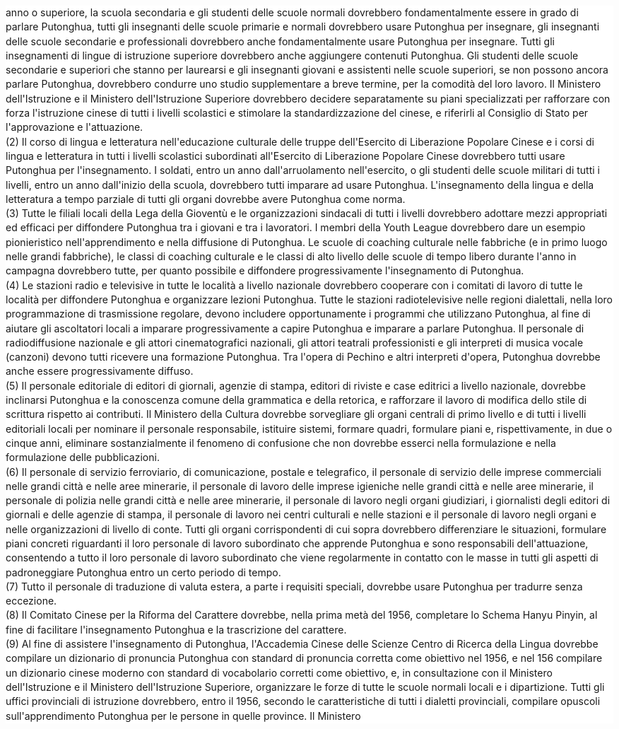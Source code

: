 anno o superiore, la scuola secondaria e gli studenti delle scuole normali dovrebbero fondamentalmente essere in grado di parlare Putonghua, tutti gli insegnanti delle scuole primarie e normali dovrebbero usare Putonghua per insegnare, gli insegnanti delle scuole secondarie e professionali dovrebbero anche fondamentalmente usare Putonghua per insegnare. Tutti gli insegnamenti di lingue di istruzione superiore dovrebbero anche aggiungere contenuti Putonghua. Gli studenti delle scuole secondarie e superiori che stanno per laurearsi e gli insegnanti giovani e assistenti nelle scuole superiori, se non possono ancora parlare Putonghua, dovrebbero condurre uno studio supplementare a breve termine, per la comodità del loro lavoro. Il Ministero dell'Istruzione e il Ministero dell'Istruzione Superiore dovrebbero decidere separatamente su piani specializzati per rafforzare con forza l'istruzione cinese di tutti i livelli scolastici e stimolare la standardizzazione del cinese, e riferirli al Consiglio di Stato per l'approvazione e l'attuazione.<br/>(2) Il corso di lingua e letteratura nell'educazione culturale delle truppe dell'Esercito di Liberazione Popolare Cinese e i corsi di lingua e letteratura in tutti i livelli scolastici subordinati all'Esercito di Liberazione Popolare Cinese dovrebbero tutti usare Putonghua per l'insegnamento. I soldati, entro un anno dall'arruolamento nell'esercito, o gli studenti delle scuole militari di tutti i livelli, entro un anno dall'inizio della scuola, dovrebbero tutti imparare ad usare Putonghua. L'insegnamento della lingua e della letteratura a tempo parziale di tutti gli organi dovrebbe avere Putonghua come norma.<br/>(3) Tutte le filiali locali della Lega della Gioventù e le organizzazioni sindacali di tutti i livelli dovrebbero adottare mezzi appropriati ed efficaci per diffondere Putonghua tra i giovani e tra i lavoratori. I membri della Youth League dovrebbero dare un esempio pionieristico nell'apprendimento e nella diffusione di Putonghua. Le scuole di coaching culturale nelle fabbriche (e in primo luogo nelle grandi fabbriche), le classi di coaching culturale e le classi di alto livello delle scuole di tempo libero durante l'anno in campagna dovrebbero tutte, per quanto possibile e diffondere progressivamente l'insegnamento di Putonghua.<br/>(4) Le stazioni radio e televisive in tutte le località a livello nazionale dovrebbero cooperare con i comitati di lavoro di tutte le località per diffondere Putonghua e organizzare lezioni Putonghua. Tutte le stazioni radiotelevisive nelle regioni dialettali, nella loro programmazione di trasmissione regolare, devono includere opportunamente i programmi che utilizzano Putonghua, al fine di aiutare gli ascoltatori locali a imparare progressivamente a capire Putonghua e imparare a parlare Putonghua. Il personale di radiodiffusione nazionale e gli attori cinematografici nazionali, gli attori teatrali professionisti e gli interpreti di musica vocale (canzoni) devono tutti ricevere una formazione Putonghua. Tra l'opera di Pechino e altri interpreti d'opera, Putonghua dovrebbe anche essere progressivamente diffuso.<br/>(5) Il personale editoriale di editori di giornali, agenzie di stampa, editori di riviste e case editrici a livello nazionale, dovrebbe inclinarsi Putonghua e la conoscenza comune della grammatica e della retorica, e rafforzare il lavoro di modifica dello stile di scrittura rispetto ai contributi. Il Ministero della Cultura dovrebbe sorvegliare gli organi centrali di primo livello e di tutti i livelli editoriali locali per nominare il personale responsabile, istituire sistemi, formare quadri, formulare piani e, rispettivamente, in due o cinque anni, eliminare sostanzialmente il fenomeno di confusione che non dovrebbe esserci nella formulazione e nella formulazione delle pubblicazioni.<br/>(6) Il personale di servizio ferroviario, di comunicazione, postale e telegrafico, il personale di servizio delle imprese commerciali nelle grandi città e nelle aree minerarie, il personale di lavoro delle imprese igieniche nelle grandi città e nelle aree minerarie, il personale di polizia nelle grandi città e nelle aree minerarie, il personale di lavoro negli organi giudiziari, i giornalisti degli editori di giornali e delle agenzie di stampa, il personale di lavoro nei centri culturali e nelle stazioni e il personale di lavoro negli organi e nelle organizzazioni di livello di conte. Tutti gli organi corrispondenti di cui sopra dovrebbero differenziare le situazioni, formulare piani concreti riguardanti il loro personale di lavoro subordinato che apprende Putonghua e sono responsabili dell'attuazione, consentendo a tutto il loro personale di lavoro subordinato che viene regolarmente in contatto con le masse in tutti gli aspetti di padroneggiare Putonghua entro un certo periodo di tempo.<br/>(7) Tutto il personale di traduzione di valuta estera, a parte i requisiti speciali, dovrebbe usare Putonghua per tradurre senza eccezione.<br/>(8) Il Comitato Cinese per la Riforma del Carattere dovrebbe, nella prima metà del 1956, completare lo Schema Hanyu Pinyin, al fine di facilitare l'insegnamento Putonghua e la trascrizione del carattere.<br/>(9) Al fine di assistere l'insegnamento di Putonghua, l'Accademia Cinese delle Scienze Centro di Ricerca della Lingua dovrebbe compilare un dizionario di pronuncia Putonghua con standard di pronuncia corretta come obiettivo nel 1956, e nel 156 compilare un dizionario cinese moderno con standard di vocabolario corretti come obiettivo, e, in consultazione con il Ministero dell'Istruzione e il Ministero dell'Istruzione Superiore, organizzare le forze di tutte le scuole normali locali e i dipartizione. Tutti gli uffici provinciali di istruzione dovrebbero, entro il 1956, secondo le caratteristiche di tutti i dialetti provinciali, compilare opuscoli sull'apprendimento Putonghua per le persone in quelle province. Il Ministero